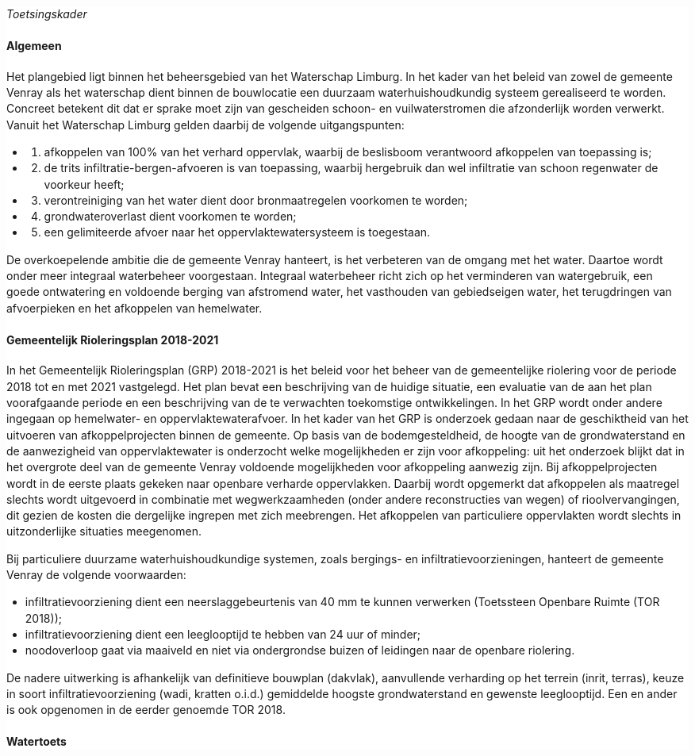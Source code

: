 *Toetsingskader*

#### **Algemeen**

Het plangebied ligt binnen het beheersgebied van het Waterschap Limburg. In het kader van het beleid van zowel de gemeente Venray als het waterschap dient binnen de bouwlocatie een duurzaam waterhuishoudkundig systeem gerealiseerd te worden. Concreet betekent dit dat er sprake moet zijn van gescheiden schoon- en vuilwaterstromen die afzonderlijk worden verwerkt. Vanuit het Waterschap Limburg gelden daarbij de volgende uitgangspunten:

- 1. afkoppelen van 100% van het verhard oppervlak, waarbij de beslisboom verantwoord afkoppelen van toepassing is;
- 2. de trits infiltratie-bergen-afvoeren is van toepassing, waarbij hergebruik dan wel infiltratie van schoon regenwater de voorkeur heeft;
- 3. verontreiniging van het water dient door bronmaatregelen voorkomen te worden;
- 4. grondwateroverlast dient voorkomen te worden;
- 5. een gelimiteerde afvoer naar het oppervlaktewatersysteem is toegestaan.

De overkoepelende ambitie die de gemeente Venray hanteert, is het verbeteren van de omgang met het water. Daartoe wordt onder meer integraal waterbeheer voorgestaan. Integraal waterbeheer richt zich op het verminderen van watergebruik, een goede ontwatering en voldoende berging van afstromend water, het vasthouden van gebiedseigen water, het terugdringen van afvoerpieken en het afkoppelen van hemelwater.

#### **Gemeentelijk Rioleringsplan 2018-2021**

In het Gemeentelijk Rioleringsplan (GRP) 2018-2021 is het beleid voor het beheer van de gemeentelijke riolering voor de periode 2018 tot en met 2021 vastgelegd. Het plan bevat een beschrijving van de huidige situatie, een evaluatie van de aan het plan voorafgaande periode en een beschrijving van de te verwachten toekomstige ontwikkelingen. In het GRP wordt onder andere ingegaan op hemelwater- en oppervlaktewaterafvoer. In het kader van het GRP is onderzoek gedaan naar de geschiktheid van het uitvoeren van afkoppelprojecten binnen de gemeente. Op basis van de bodemgesteldheid, de hoogte van de grondwaterstand en de aanwezigheid van oppervlaktewater is onderzocht welke mogelijkheden er zijn voor afkoppeling: uit het onderzoek blijkt dat in het overgrote deel van de gemeente Venray voldoende mogelijkheden voor afkoppeling aanwezig zijn. Bij afkoppelprojecten wordt in de eerste plaats gekeken naar openbare verharde oppervlakken. Daarbij wordt opgemerkt dat afkoppelen als maatregel slechts wordt uitgevoerd in combinatie met wegwerkzaamheden (onder andere reconstructies van wegen) of rioolvervangingen, dit gezien de kosten die dergelijke ingrepen met zich meebrengen. Het afkoppelen van particuliere oppervlakten wordt slechts in uitzonderlijke situaties meegenomen.

Bij particuliere duurzame waterhuishoudkundige systemen, zoals bergings- en infiltratievoorzieningen, hanteert de gemeente Venray de volgende voorwaarden:

- infiltratievoorziening dient een neerslaggebeurtenis van 40 mm te kunnen verwerken (Toetssteen Openbare Ruimte (TOR 2018));
- infiltratievoorziening dient een leeglooptijd te hebben van 24 uur of minder;
- noodoverloop gaat via maaiveld en niet via ondergrondse buizen of leidingen naar de openbare riolering.

De nadere uitwerking is afhankelijk van definitieve bouwplan (dakvlak), aanvullende verharding op het terrein (inrit, terras), keuze in soort infiltratievoorziening (wadi, kratten o.i.d.) gemiddelde hoogste grondwaterstand en gewenste leeglooptijd. Een en ander is ook opgenomen in de eerder genoemde TOR 2018.

#### **Watertoets**
